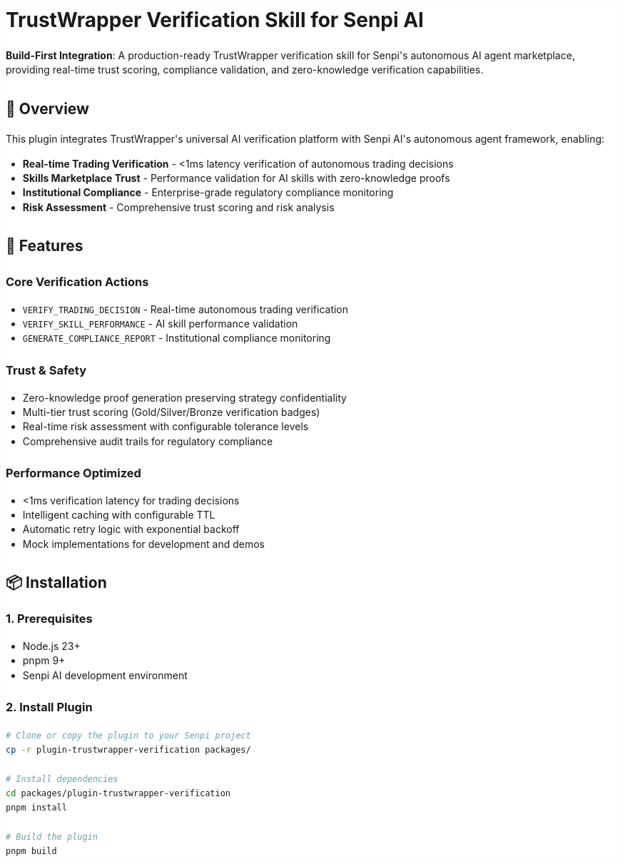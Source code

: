 # TrustWrapper Verification Skill for Senpi AI

**Build-First Integration**: A production-ready TrustWrapper verification skill for Senpi's autonomous AI agent marketplace, providing real-time trust scoring, compliance validation, and zero-knowledge verification capabilities.

## 🎯 **Overview**

This plugin integrates TrustWrapper's universal AI verification platform with Senpi AI's autonomous agent framework, enabling:

- **Real-time Trading Verification** - <1ms latency verification of autonomous trading decisions
- **Skills Marketplace Trust** - Performance validation for AI skills with zero-knowledge proofs
- **Institutional Compliance** - Enterprise-grade regulatory compliance monitoring
- **Risk Assessment** - Comprehensive trust scoring and risk analysis

## 🚀 **Features**

### **Core Verification Actions**
- `VERIFY_TRADING_DECISION` - Real-time autonomous trading verification
- `VERIFY_SKILL_PERFORMANCE` - AI skill performance validation
- `GENERATE_COMPLIANCE_REPORT` - Institutional compliance monitoring

### **Trust & Safety**
- Zero-knowledge proof generation preserving strategy confidentiality
- Multi-tier trust scoring (Gold/Silver/Bronze verification badges)
- Real-time risk assessment with configurable tolerance levels
- Comprehensive audit trails for regulatory compliance

### **Performance Optimized**
- <1ms verification latency for trading decisions
- Intelligent caching with configurable TTL
- Automatic retry logic with exponential backoff
- Mock implementations for development and demos

## 📦 **Installation**

### **1. Prerequisites**
- Node.js 23+
- pnpm 9+
- Senpi AI development environment

### **2. Install Plugin**
```bash
# Clone or copy the plugin to your Senpi project
cp -r plugin-trustwrapper-verification packages/

# Install dependencies
cd packages/plugin-trustwrapper-verification
pnpm install

# Build the plugin
pnpm build
```
